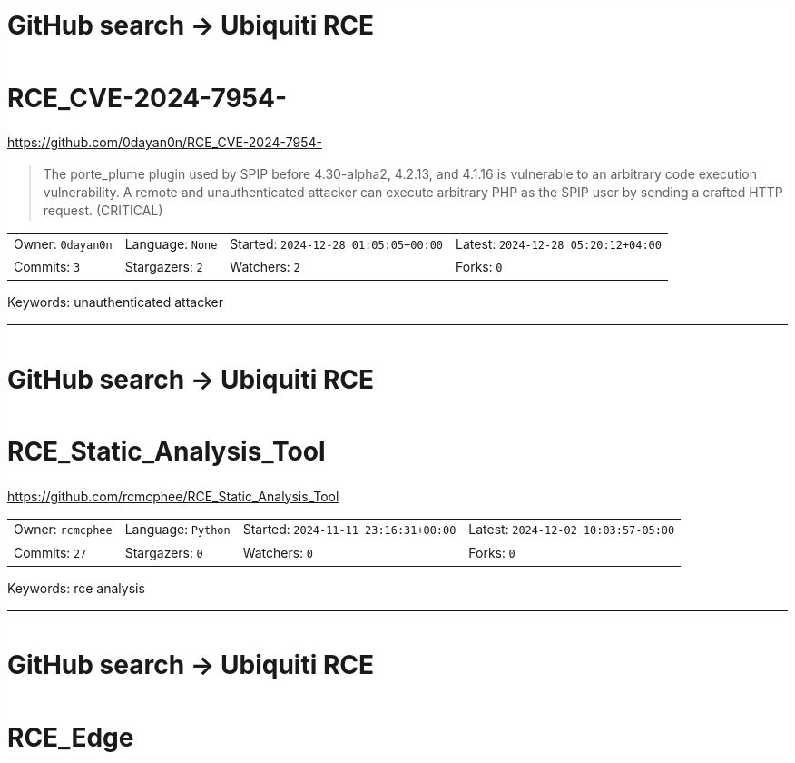 
# GitHub search -> Ubiquiti RCE
# RCE_CVE-2024-7954-

https://github.com/0dayan0n/RCE_CVE-2024-7954-
<blockquote>
The porte_plume plugin used by SPIP before 4.30-alpha2, 4.2.13, and 4.1.16 is vulnerable to an arbitrary code execution vulnerability. A remote and unauthenticated attacker can execute arbitrary PHP as the SPIP user by sending a crafted HTTP request. (CRITICAL)
</blockquote>

<table><tr>
<tr><td>Owner: <code>0dayan0n</code></td>
    <td>Language: <code>None</code></td>
    <td>Started: <code>2024-12-28 01:05:05+00:00</code></td>
    <td>Latest: <code>2024-12-28 05:20:12+04:00</code></td></tr>
<tr><td>Commits: <code>3</code></td>
    <td>Stargazers: <code>2</code></td>
    <td>Watchers: <code>2</code></td>
    <td>Forks: <code>0</code></td></tr>
</table>
Keywords: unauthenticated attacker

---

# GitHub search -> Ubiquiti RCE
# RCE_Static_Analysis_Tool

https://github.com/rcmcphee/RCE_Static_Analysis_Tool
<blockquote>
<no description>
</blockquote>

<table><tr>
<tr><td>Owner: <code>rcmcphee</code></td>
    <td>Language: <code>Python</code></td>
    <td>Started: <code>2024-11-11 23:16:31+00:00</code></td>
    <td>Latest: <code>2024-12-02 10:03:57-05:00</code></td></tr>
<tr><td>Commits: <code>27</code></td>
    <td>Stargazers: <code>0</code></td>
    <td>Watchers: <code>0</code></td>
    <td>Forks: <code>0</code></td></tr>
</table>
Keywords: rce analysis

---

# GitHub search -> Ubiquiti RCE
# RCE_Edge
